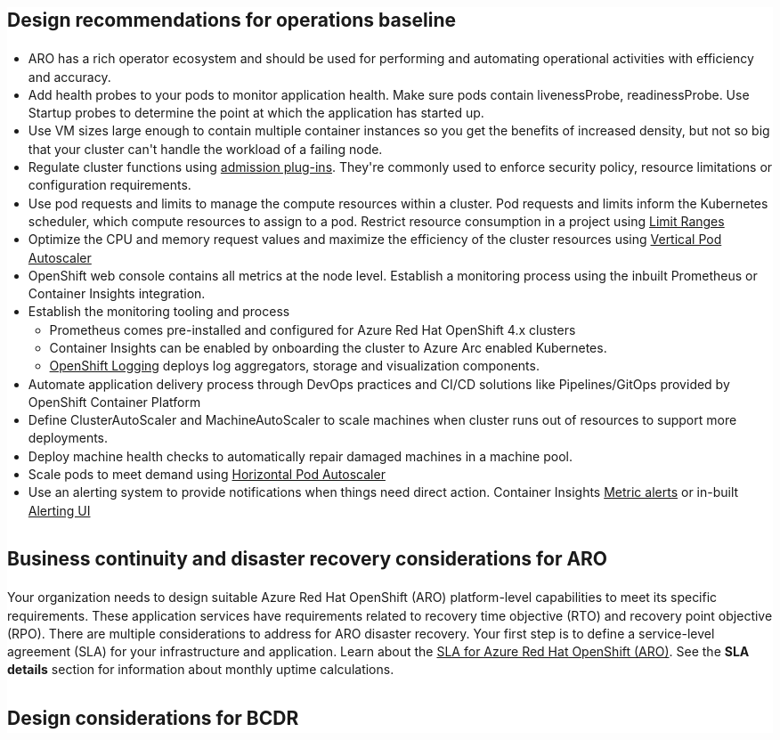 
## Design recommendations for operations baseline

- ARO has a rich operator ecosystem and should be used for performing and automating operational activities with efficiency and accuracy.
- Add health probes to your pods to monitor application health. Make sure pods contain livenessProbe, readinessProbe. Use Startup probes to determine the point at which the application has started up.
- Use VM sizes large enough to contain multiple container instances so you get the benefits of increased density, but not so big that your cluster can't handle the workload of a failing node.
- Regulate cluster functions using [admission plug-ins](https://docs.openshift.com/container-platform/4.10/architecture/admission-plug-ins.html). They're commonly used to enforce security policy, resource limitations or configuration requirements.
- Use pod requests and limits to manage the compute resources within a cluster. Pod requests and limits inform the Kubernetes scheduler, which compute resources to assign to a pod. Restrict resource consumption in a project using [Limit Ranges](https://docs.openshift.com/container-platform/4.10/nodes/clusters/nodes-cluster-limit-ranges.html)
- Optimize the CPU and memory request values and maximize the efficiency of the cluster resources using [Vertical Pod Autoscaler](https://docs.openshift.com/container-platform/4.10/nodes/pods/nodes-pods-vertical-autoscaler.html) 
- OpenShift web console contains all metrics at the node level. Establish a monitoring process using the inbuilt Prometheus or Container Insights integration.
- Establish the monitoring tooling and process
  - Prometheus comes pre-installed and configured for Azure Red Hat OpenShift 4.x clusters
  - Container Insights can be enabled by onboarding the cluster to Azure Arc enabled Kubernetes.
  - [OpenShift Logging](https://docs.openshift.com/container-platform/4.10/logging/cluster-logging.html) deploys log aggregators, storage and visualization components.
- Automate application delivery process through DevOps practices and CI/CD solutions like Pipelines/GitOps provided by OpenShift Container Platform
- Define ClusterAutoScaler and MachineAutoScaler to scale machines when cluster runs out of resources to support more deployments.
- Deploy machine health checks to automatically repair damaged machines in a machine pool.
- Scale pods to meet demand using [Horizontal Pod Autoscaler](https://docs.openshift.com/container-platform/4.10/nodes/pods/nodes-pods-autoscaling.html)
- Use an alerting system to provide notifications when things need direct action. Container Insights [Metric alerts](/azure/azure-monitor/containers/container-insights-metric-alerts) or in-built [Alerting UI](https://docs.openshift.com/container-platform/4.10/monitoring/managing-alerts.html)

## Business continuity and disaster recovery considerations for ARO

Your organization needs to design suitable Azure Red Hat OpenShift (ARO) platform-level capabilities to meet its specific requirements. These application services have requirements related to recovery time objective (RTO) and recovery point objective (RPO). There are multiple considerations to address for ARO disaster recovery. Your first step is to define a service-level agreement (SLA) for your infrastructure and application. Learn about the [SLA for Azure Red Hat OpenShift (ARO)](https://azure.microsoft.com/support/legal/sla/openshift/v1_0/). See the **SLA details** section for information about monthly uptime calculations.

## Design considerations for BCDR
